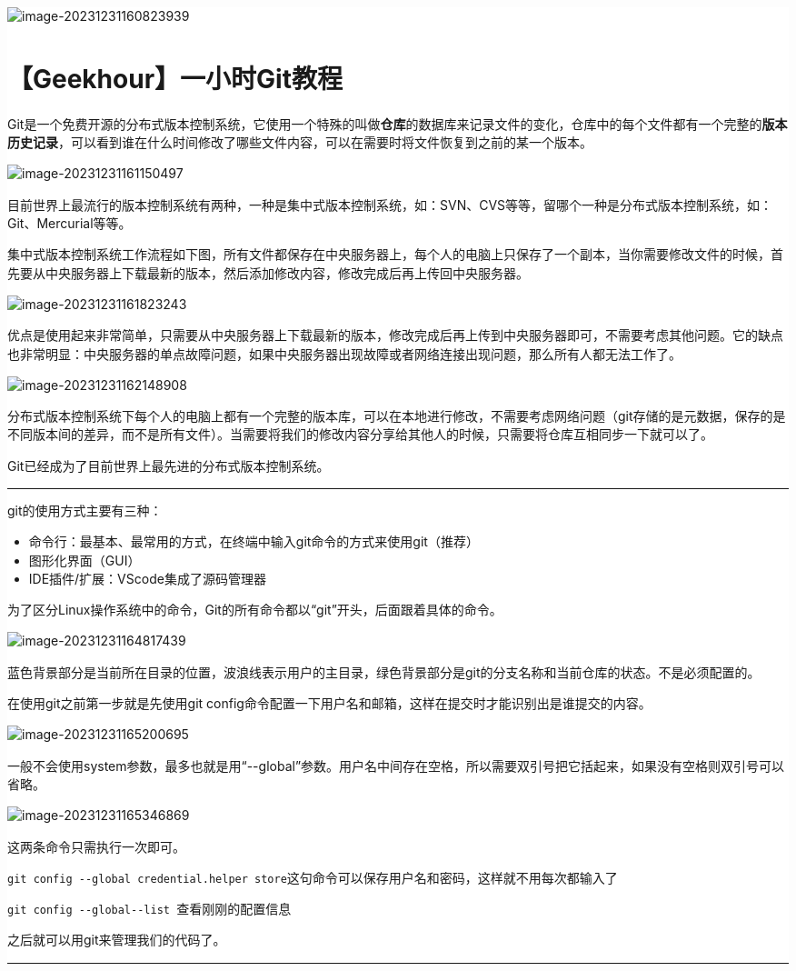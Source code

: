 ![image-20231231160823939](C:\Users\Dell\AppData\Roaming\Typora\typora-user-images\image-20231231160823939.png)

# 【Geekhour】一小时Git教程

​	Git是一个免费开源的分布式版本控制系统，它使用一个特殊的叫做**仓库**的数据库来记录文件的变化，仓库中的每个文件都有一个完整的**版本历史记录**，可以看到谁在什么时间修改了哪些文件内容，可以在需要时将文件恢复到之前的某一个版本。

![image-20231231161150497](C:\Users\Dell\AppData\Roaming\Typora\typora-user-images\image-20231231161150497.png)

​	目前世界上最流行的版本控制系统有两种，一种是集中式版本控制系统，如：SVN、CVS等等，留哪个一种是分布式版本控制系统，如：Git、Mercurial等等。

​	集中式版本控制系统工作流程如下图，所有文件都保存在中央服务器上，每个人的电脑上只保存了一个副本，当你需要修改文件的时候，首先要从中央服务器上下载最新的版本，然后添加修改内容，修改完成后再上传回中央服务器。

![image-20231231161823243](C:\Users\Dell\AppData\Roaming\Typora\typora-user-images\image-20231231161823243.png)

​	优点是使用起来非常简单，只需要从中央服务器上下载最新的版本，修改完成后再上传到中央服务器即可，不需要考虑其他问题。它的缺点也非常明显：中央服务器的单点故障问题，如果中央服务器出现故障或者网络连接出现问题，那么所有人都无法工作了。

![image-20231231162148908](C:\Users\Dell\AppData\Roaming\Typora\typora-user-images\image-20231231162148908.png)

​	分布式版本控制系统下每个人的电脑上都有一个完整的版本库，可以在本地进行修改，不需要考虑网络问题（git存储的是元数据，保存的是不同版本间的差异，而不是所有文件）。当需要将我们的修改内容分享给其他人的时候，只需要将仓库互相同步一下就可以了。

Git已经成为了目前世界上最先进的分布式版本控制系统。

---

git的使用方式主要有三种：

- 命令行：最基本、最常用的方式，在终端中输入git命令的方式来使用git（推荐）
- 图形化界面（GUI）
- IDE插件/扩展：VScode集成了源码管理器

为了区分Linux操作系统中的命令，Git的所有命令都以“git”开头，后面跟着具体的命令。

![image-20231231164817439](C:\Users\Dell\AppData\Roaming\Typora\typora-user-images\image-20231231164817439.png)

蓝色背景部分是当前所在目录的位置，波浪线表示用户的主目录，绿色背景部分是git的分支名称和当前仓库的状态。不是必须配置的。

在使用git之前第一步就是先使用git config命令配置一下用户名和邮箱，这样在提交时才能识别出是谁提交的内容。

![image-20231231165200695](C:\Users\Dell\AppData\Roaming\Typora\typora-user-images\image-20231231165200695.png)

一般不会使用system参数，最多也就是用“--global”参数。用户名中间存在空格，所以需要双引号把它括起来，如果没有空格则双引号可以省略。

![image-20231231165346869](C:\Users\Dell\AppData\Roaming\Typora\typora-user-images\image-20231231165346869.png)

这两条命令只需执行一次即可。

`git config --global credential.helper store`这句命令可以保存用户名和密码，这样就不用每次都输入了

`git config --global--list `查看刚刚的配置信息

之后就可以用git来管理我们的代码了。

---